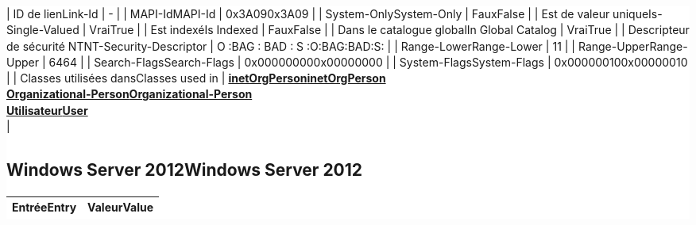 | <span data-ttu-id="c6e5c-244">ID de lien</span><span class="sxs-lookup"><span data-stu-id="c6e5c-244">Link-Id</span></span>                | \-                                                                                                                                                       |
| <span data-ttu-id="c6e5c-245">MAPI-Id</span><span class="sxs-lookup"><span data-stu-id="c6e5c-245">MAPI-Id</span></span>                | <span data-ttu-id="c6e5c-246">0x3A09</span><span class="sxs-lookup"><span data-stu-id="c6e5c-246">0x3A09</span></span>                                                                                                                                                   |
| <span data-ttu-id="c6e5c-247">System-Only</span><span class="sxs-lookup"><span data-stu-id="c6e5c-247">System-Only</span></span>            | <span data-ttu-id="c6e5c-248">Faux</span><span class="sxs-lookup"><span data-stu-id="c6e5c-248">False</span></span>                                                                                                                                                    |
| <span data-ttu-id="c6e5c-249">Est de valeur unique</span><span class="sxs-lookup"><span data-stu-id="c6e5c-249">Is-Single-Valued</span></span>       | <span data-ttu-id="c6e5c-250">Vrai</span><span class="sxs-lookup"><span data-stu-id="c6e5c-250">True</span></span>                                                                                                                                                     |
| <span data-ttu-id="c6e5c-251">Est indexé</span><span class="sxs-lookup"><span data-stu-id="c6e5c-251">Is Indexed</span></span>             | <span data-ttu-id="c6e5c-252">Faux</span><span class="sxs-lookup"><span data-stu-id="c6e5c-252">False</span></span>                                                                                                                                                    |
| <span data-ttu-id="c6e5c-253">Dans le catalogue global</span><span class="sxs-lookup"><span data-stu-id="c6e5c-253">In Global Catalog</span></span>      | <span data-ttu-id="c6e5c-254">Vrai</span><span class="sxs-lookup"><span data-stu-id="c6e5c-254">True</span></span>                                                                                                                                                     |
| <span data-ttu-id="c6e5c-255">Descripteur de sécurité NT</span><span class="sxs-lookup"><span data-stu-id="c6e5c-255">NT-Security-Descriptor</span></span> | <span data-ttu-id="c6e5c-256">O :BAG : BAD : S :</span><span class="sxs-lookup"><span data-stu-id="c6e5c-256">O:BAG:BAD:S:</span></span>                                                                                                                                             |
| <span data-ttu-id="c6e5c-257">Range-Lower</span><span class="sxs-lookup"><span data-stu-id="c6e5c-257">Range-Lower</span></span>            | <span data-ttu-id="c6e5c-258">1</span><span class="sxs-lookup"><span data-stu-id="c6e5c-258">1</span></span>                                                                                                                                                        |
| <span data-ttu-id="c6e5c-259">Range-Upper</span><span class="sxs-lookup"><span data-stu-id="c6e5c-259">Range-Upper</span></span>            | <span data-ttu-id="c6e5c-260">64</span><span class="sxs-lookup"><span data-stu-id="c6e5c-260">64</span></span>                                                                                                                                                       |
| <span data-ttu-id="c6e5c-261">Search-Flags</span><span class="sxs-lookup"><span data-stu-id="c6e5c-261">Search-Flags</span></span>           | <span data-ttu-id="c6e5c-262">0x00000000</span><span class="sxs-lookup"><span data-stu-id="c6e5c-262">0x00000000</span></span>                                                                                                                                               |
| <span data-ttu-id="c6e5c-263">System-Flags</span><span class="sxs-lookup"><span data-stu-id="c6e5c-263">System-Flags</span></span>           | <span data-ttu-id="c6e5c-264">0x00000010</span><span class="sxs-lookup"><span data-stu-id="c6e5c-264">0x00000010</span></span>                                                                                                                                               |
| <span data-ttu-id="c6e5c-265">Classes utilisées dans</span><span class="sxs-lookup"><span data-stu-id="c6e5c-265">Classes used in</span></span>        | [<span data-ttu-id="c6e5c-266">**inetOrgPerson**</span><span class="sxs-lookup"><span data-stu-id="c6e5c-266">**inetOrgPerson**</span></span>](c-inetorgperson.md)<br/> [<span data-ttu-id="c6e5c-267">**Organizational-Person**</span><span class="sxs-lookup"><span data-stu-id="c6e5c-267">**Organizational-Person**</span></span>](c-organizationalperson.md)<br/> [<span data-ttu-id="c6e5c-268">**Utilisateur**</span><span class="sxs-lookup"><span data-stu-id="c6e5c-268">**User**</span></span>](c-user.md)<br/> |



## <a name="windows-server-2012"></a><span data-ttu-id="c6e5c-269">Windows Server 2012</span><span class="sxs-lookup"><span data-stu-id="c6e5c-269">Windows Server 2012</span></span>



| <span data-ttu-id="c6e5c-270">Entrée</span><span class="sxs-lookup"><span data-stu-id="c6e5c-270">Entry</span></span> | <span data-ttu-id="c6e5c-271">Valeur</span><span class="sxs-lookup"><span data-stu-id="c6e5c-271">Value</span></span> |
|------------------------|----------------------------------------------------------------------------------------------------------------------------------------------------------|